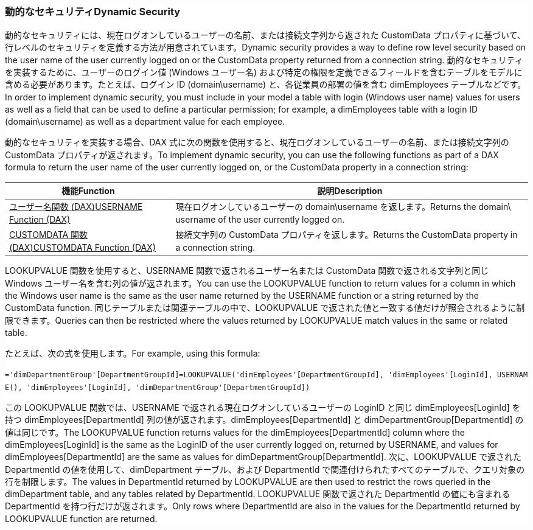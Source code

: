 ### <a name="dynamic-security"></a><span data-ttu-id="86540-195">動的なセキュリティ</span><span class="sxs-lookup"><span data-stu-id="86540-195">Dynamic Security</span></span>  
 <span data-ttu-id="86540-196">動的なセキュリティには、現在ログオンしているユーザーの名前、または接続文字列から返された CustomData プロパティに基づいて、行レベルのセキュリティを定義する方法が用意されています。</span><span class="sxs-lookup"><span data-stu-id="86540-196">Dynamic security provides a way to define row level security based on the user name of the user currently logged on or the CustomData property returned from a connection string.</span></span> <span data-ttu-id="86540-197">動的なセキュリティを実装するために、ユーザーのログイン値 (Windows ユーザー名) および特定の権限を定義できるフィールドを含むテーブルをモデルに含める必要があります。たとえば、ログイン ID (domain\username) と、各従業員の部署の値を含む dimEmployees テーブルなどです。</span><span class="sxs-lookup"><span data-stu-id="86540-197">In order to implement dynamic security, you must include in your model a table with login (Windows user name) values for users as well as a field that can be used to define a particular permission; for example, a dimEmployees table with a login ID (domain\username) as well as a department value for each employee.</span></span>  
  
 <span data-ttu-id="86540-198">動的なセキュリティを実装する場合、DAX 式に次の関数を使用すると、現在ログオンしているユーザーの名前、または接続文字列の CustomData プロパティが返されます。</span><span class="sxs-lookup"><span data-stu-id="86540-198">To implement dynamic security, you can use the following functions as part of a DAX formula to return the user name of the user currently logged on, or the CustomData property in a connection string:</span></span>  
  
|<span data-ttu-id="86540-199">機能</span><span class="sxs-lookup"><span data-stu-id="86540-199">Function</span></span>|<span data-ttu-id="86540-200">説明</span><span class="sxs-lookup"><span data-stu-id="86540-200">Description</span></span>|  
|--------------|-----------------|  
|[<span data-ttu-id="86540-201">ユーザー名関数 &#40;DAX&#41;</span><span class="sxs-lookup"><span data-stu-id="86540-201">USERNAME Function &#40;DAX&#41;</span></span>](/dax/username-function-dax)|<span data-ttu-id="86540-202">現在ログオンしているユーザーの domain\username を返します。</span><span class="sxs-lookup"><span data-stu-id="86540-202">Returns the domain\ username of the user currently logged on.</span></span>|  
|[<span data-ttu-id="86540-203">CUSTOMDATA 関数 &#40;DAX&#41;</span><span class="sxs-lookup"><span data-stu-id="86540-203">CUSTOMDATA Function &#40;DAX&#41;</span></span>](/dax/customdata-function-dax)|<span data-ttu-id="86540-204">接続文字列の CustomData プロパティを返します。</span><span class="sxs-lookup"><span data-stu-id="86540-204">Returns the CustomData property in a connection string.</span></span>|  
  
 <span data-ttu-id="86540-205">LOOKUPVALUE 関数を使用すると、USERNAME 関数で返されるユーザー名または CustomData 関数で返される文字列と同じ Windows ユーザー名を含む列の値が返されます。</span><span class="sxs-lookup"><span data-stu-id="86540-205">You can use the LOOKUPVALUE function to return values for a column in which the Windows user name is the same as the user name returned by the USERNAME function or a string returned by the CustomData function.</span></span> <span data-ttu-id="86540-206">同じテーブルまたは関連テーブルの中で、LOOKUPVALUE で返された値と一致する値だけが照会されるように制限できます。</span><span class="sxs-lookup"><span data-stu-id="86540-206">Queries can then be restricted where the values returned by LOOKUPVALUE match values in the same or related table.</span></span>  
  
 <span data-ttu-id="86540-207">たとえば、次の式を使用します。</span><span class="sxs-lookup"><span data-stu-id="86540-207">For example, using this formula:</span></span>  
  
 `='dimDepartmentGroup'[DepartmentGroupId]=LOOKUPVALUE('dimEmployees'[DepartmentGroupId], 'dimEmployees'[LoginId], USERNAME(), 'dimEmployees'[LoginId], 'dimDepartmentGroup'[DepartmentGroupId])`  
  
 <span data-ttu-id="86540-208">この LOOKUPVALUE 関数では、USERNAME で返される現在ログオンしているユーザーの LoginID と同じ dimEmployees[LoginId] を持つ dimEmployees[DepartmentId] 列の値が返されます。dimEmployees[DepartmentId] と dimDepartmentGroup[DepartmentId] の値は同じです。</span><span class="sxs-lookup"><span data-stu-id="86540-208">The LOOKUPVALUE function returns values for the dimEmployees[DepartmentId] column where the dimEmployees[LoginId] is the same as the LoginID of the user currently logged on, returned by USERNAME, and values for dimEmployees[DepartmentId] are the same as values for dimDepartmentGroup[DepartmentId].</span></span> <span data-ttu-id="86540-209">次に、LOOKUPVALUE で返された DepartmentId の値を使用して、dimDepartment テーブル、および DepartmentId で関連付けられたすべてのテーブルで、クエリ対象の行を制限します。</span><span class="sxs-lookup"><span data-stu-id="86540-209">The values in DepartmentId returned by LOOKUPVALUE are then used to restrict the rows queried in the dimDepartment table, and any tables related by DepartmentId.</span></span> <span data-ttu-id="86540-210">LOOKUPVALUE 関数で返された DepartmentId の値にも含まれる DepartmentId を持つ行だけが返されます。</span><span class="sxs-lookup"><span data-stu-id="86540-210">Only rows where DepartmentId are also in the values for the DepartmentId returned by LOOKUPVALUE function are returned.</span></span>  
  